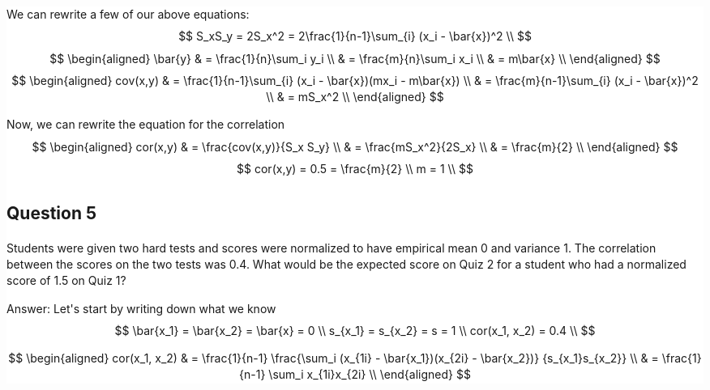 We can rewrite a few of our above equations:
$$
S_xS_y = 2S_x^2 = 2\frac{1}{n-1}\sum_{i} (x_i - \bar{x})^2 \\
$$
$$
\begin{aligned}
\bar{y} & = \frac{1}{n}\sum_i y_i \\
& = \frac{m}{n}\sum_i x_i \\
& = m\bar{x} \\
\end{aligned}
$$
$$
\begin{aligned}
cov(x,y) & = \frac{1}{n-1}\sum_{i} (x_i - \bar{x})(mx_i - m\bar{x}) \\
& = \frac{m}{n-1}\sum_{i} (x_i - \bar{x})^2 \\
& = mS_x^2 \\ 
\end{aligned}
$$

Now, we can rewrite the equation for the correlation
$$
\begin{aligned}
cor(x,y) & = \frac{cov(x,y)}{S_x S_y} \\
& = \frac{mS_x^2}{2S_x} \\
& = \frac{m}{2} \\
\end{aligned}
$$
$$
cor(x,y) = 0.5 = \frac{m}{2} \\
m = 1 \\
$$

## Question 5
Students were given two hard tests and scores were normalized to have empirical
mean 0 and variance 1. The correlation between the scores on the two tests was
0.4. What would be the expected score on Quiz 2 for a student who had a
normalized score of 1.5 on Quiz 1?

Answer:
Let's start by writing down what we know
$$
\bar{x_1} = \bar{x_2} = \bar{x} = 0 \\
s_{x_1} = s_{x_2} = s = 1 \\
cor(x_1, x_2) = 0.4 \\
$$

$$
\begin{aligned}
cor(x_1, x_2) & =
\frac{1}{n-1}
\frac{\sum_i (x_{1i} - \bar{x_1})(x_{2i} - \bar{x_2})}
{s_{x_1}s_{x_2}} \\
& = \frac{1}{n-1} \sum_i x_{1i}x_{2i} \\
\end{aligned}
$$
